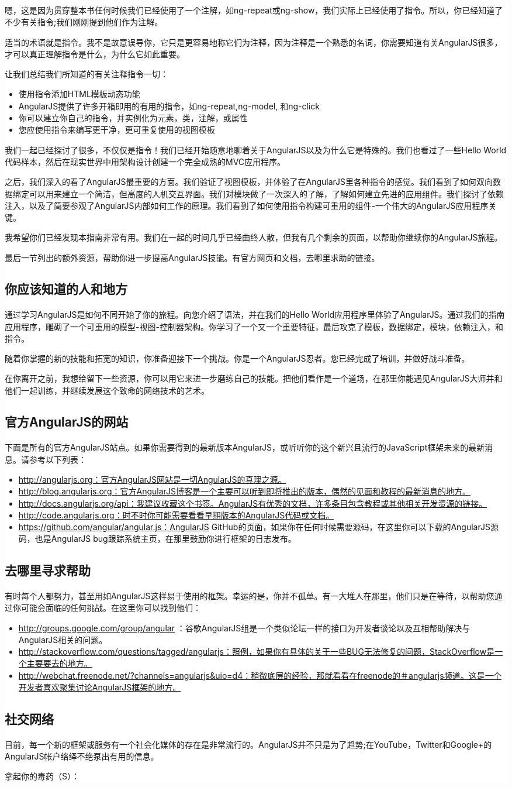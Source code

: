 嗯，这是因为贯穿整本书任何时候我们已经使用了一个注解，如ng-repeat或ng-show，我们实际上已经使用了指令。所以，你已经知道了不少有关指令;我们刚刚提到他们作为注解。

适当的术语就是指令。我不是故意误导你，它只是更容易地称它们为注释，因为注释是一个熟悉的名词，你需要知道有关AngularJS很多，才可以真正理解指令是什么，为什么它如此重要。

让我们总结我们所知道的有关注释指令一切：

 - 使用指令添加HTML模板动态功能
 - AngularJS提供了许多开箱即用的有用的指令，如ng-repeat,ng-model, 和ng-click
 - 你可以建立你自己的指令，并实例化为元素，类，注解，或属性
 - 您应使用指令来编写更干净，更可重复使用的视图模板
 
我们一起已经探讨了很多，不仅仅是指令！我们已经开始随意地聊着关于AngularJS以及为什么它是特殊的。我们也看过了一些Hello World代码样本，然后在现实世界中用架构设计创建一个完全成熟的MVC应用程序。

之后，我们深入的看了AngularJS最重要的方面。我们验证了视图模板，并体验了在AngularJS里各种指令的感觉。我们看到了如何双向数据绑定可以用来建立一个简洁，但高度的人机交互界面。我们对模块做了一次深入的了解，了解如何建立先进的应用组件。我们探讨了依赖注入，以及了简要参观了AngularJS内部如何工作的原理。我们看到了如何使用指令构建可重用的组件-一个伟大的AngularJS应用程序关键。

我希望你们已经发现本指南非常有用。我们在一起的时间几乎已经曲终人散，但我有几个剩余的页面，以帮助你继续你的AngularJS旅程。

最后一节列出的额外资源，帮助你进一步提高AngularJS技能。有官方网页和文档，去哪里求助的链接。

你应该知道的人和地方
--------------------
通过学习AngularJS是如何不同开始了你的旅程。向您介绍了语法，并在我们的Hello World应用程序里体验了AngularJS。通过我们的指南应用程序，雕砌了一个可重用的模型-视图-控制器架构。你学习了一个又一个重要特征，最后攻克了模板，数据绑定，模块，依赖注入，和指令。

随着你掌握的新的技能和拓宽的知识，你准备迎接下一个挑战。你是一个AngularJS忍者。您已经完成了培训，并做好战斗准备。

在你离开之前，我想给留下一些资源，你可以用它来进一步磨练自己的技能。把他们看作是一个道场，在那里你能遇见AngularJS大师并和他们一起训练，并继续发展这个致命的网络技术的艺术。

官方AngularJS的网站
-------------------

下面是所有的官方AngularJS站点。如果你需要得到的最新版本AngularJS，或听听你的这个新兴且流行的JavaScript框架未来的最新消息。请参考以下列表：

 - http://angularjs.org：官方AngularJS网站是一切AngularJS的真理之源。
 - http://blog.angularjs.org：官方AngularJS博客是一个主要可以听到即将推出的版本，偶然的见面和教程的最新消息的地方。
 - http://docs.angularjs.org/api：我建议收藏这个书签。AngularJS有优秀的文档，许多条目包含教程或其他相关开发资源的链接。
 - http://code.angularjs.org：时不时你可能需要看看早期版本的AngularJS代码或文档。
 - https://github.com/angular/angular.js：AngularJS GitHub的页面，如果你在任何时候需要源码，在这里你可以下载的AngularJS源码，也是AngularJS bug跟踪系统主页，在那里鼓励你进行框架的日志发布。

去哪里寻求帮助
--------------
有时每个人都努力，甚至用如AngularJS这样易于使用的框架。幸运的是，你并不孤单。有一大堆人在那里，他们只是在等待，以帮助您通过你可能会面临的任何挑战。在这里你可以找到他们：

 - http://groups.google.com/group/angular ：谷歌AngularJS组是一个类似论坛一样的接口为开发者谈论以及互相帮助解决与AngularJS相关的问题。
 - http://stackoverflow.com/questions/tagged/angularjs：照例，如果你有具体的关于一些BUG无法修复的问题，StackOverflow是一个主要要去的地方。
 - http://webchat.freenode.net/?channels=angularjs&uio=d4：稍微底层的经验，那就看看在freenode的＃angularjs频道。这是一个开发者喜欢聚集讨论AngularJS框架的地方。
 
社交网络
--------
目前，每一个新的框架或服务有一个社会化媒体的存在是非常流行的。AngularJS并不只是为了趋势;在YouTube，Twitter和Google+的AngularJS帐户络绎不绝泵出有用的信息。

拿起你的毒药（S）：

